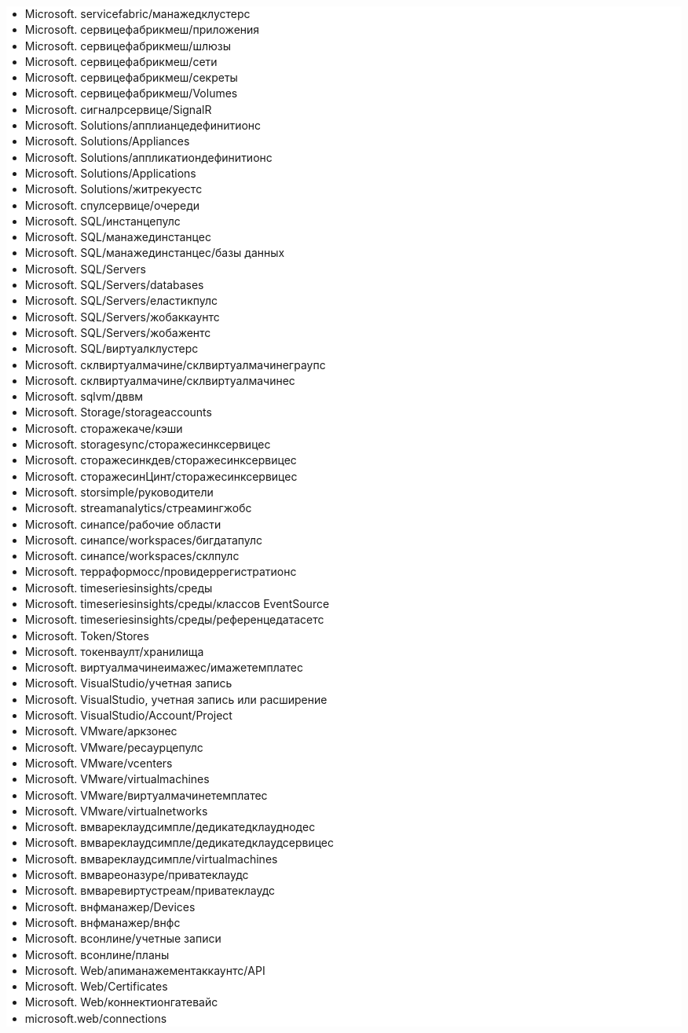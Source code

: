 - Microsoft. servicefabric/манажедклустерс
- Microsoft. сервицефабрикмеш/приложения
- Microsoft. сервицефабрикмеш/шлюзы
- Microsoft. сервицефабрикмеш/сети
- Microsoft. сервицефабрикмеш/секреты
- Microsoft. сервицефабрикмеш/Volumes
- Microsoft. сигналрсервице/SignalR
- Microsoft. Solutions/апплианцедефинитионс
- Microsoft. Solutions/Appliances
- Microsoft. Solutions/аппликатиондефинитионс
- Microsoft. Solutions/Applications
- Microsoft. Solutions/житрекуестс
- Microsoft. спулсервице/очереди
- Microsoft. SQL/инстанцепулс
- Microsoft. SQL/манажединстанцес
- Microsoft. SQL/манажединстанцес/базы данных
- Microsoft. SQL/Servers
- Microsoft. SQL/Servers/databases
- Microsoft. SQL/Servers/еластикпулс
- Microsoft. SQL/Servers/жобаккаунтс
- Microsoft. SQL/Servers/жобажентс
- Microsoft. SQL/виртуалклустерс
- Microsoft. склвиртуалмачине/склвиртуалмачинеграупс
- Microsoft. склвиртуалмачине/склвиртуалмачинес
- Microsoft. sqlvm/дввм
- Microsoft. Storage/storageaccounts
- Microsoft. сторажекаче/кэши
- Microsoft. storagesync/сторажесинксервицес
- Microsoft. сторажесинкдев/сторажесинксервицес
- Microsoft. сторажесинЦинт/сторажесинксервицес
- Microsoft. storsimple/руководители
- Microsoft. streamanalytics/стреамингжобс
- Microsoft. синапсе/рабочие области
- Microsoft. синапсе/workspaces/бигдатапулс
- Microsoft. синапсе/workspaces/склпулс
- Microsoft. терраформосс/провидеррегистратионс
- Microsoft. timeseriesinsights/среды
- Microsoft. timeseriesinsights/среды/классов EventSource
- Microsoft. timeseriesinsights/среды/референцедатасетс
- Microsoft. Token/Stores
- Microsoft. токенваулт/хранилища
- Microsoft. виртуалмачинеимажес/имажетемплатес
- Microsoft. VisualStudio/учетная запись
- Microsoft. VisualStudio, учетная запись или расширение
- Microsoft. VisualStudio/Account/Project
- Microsoft. VMware/аркзонес
- Microsoft. VMware/ресаурцепулс
- Microsoft. VMware/vcenters
- Microsoft. VMware/virtualmachines
- Microsoft. VMware/виртуалмачинетемплатес
- Microsoft. VMware/virtualnetworks
- Microsoft. вмвареклаудсимпле/дедикатедклауднодес
- Microsoft. вмвареклаудсимпле/дедикатедклаудсервицес
- Microsoft. вмвареклаудсимпле/virtualmachines
- Microsoft. вмвареоназуре/приватеклаудс
- Microsoft. вмваревиртустреам/приватеклаудс
- Microsoft. внфманажер/Devices
- Microsoft. внфманажер/внфс
- Microsoft. всонлине/учетные записи
- Microsoft. всонлине/планы
- Microsoft. Web/апиманажементаккаунтс/API
- Microsoft. Web/Certificates
- Microsoft. Web/коннектионгатевайс
- microsoft.web/connections